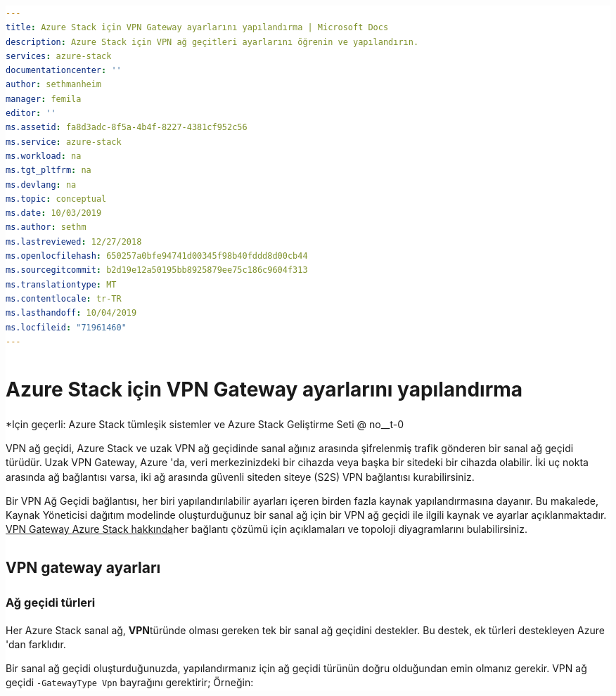 ```yaml
---
title: Azure Stack için VPN Gateway ayarlarını yapılandırma | Microsoft Docs
description: Azure Stack için VPN ağ geçitleri ayarlarını öğrenin ve yapılandırın.
services: azure-stack
documentationcenter: ''
author: sethmanheim
manager: femila
editor: ''
ms.assetid: fa8d3adc-8f5a-4b4f-8227-4381cf952c56
ms.service: azure-stack
ms.workload: na
ms.tgt_pltfrm: na
ms.devlang: na
ms.topic: conceptual
ms.date: 10/03/2019
ms.author: sethm
ms.lastreviewed: 12/27/2018
ms.openlocfilehash: 650257a0bfe94741d00345f98b40fddd8d00cb44
ms.sourcegitcommit: b2d19e12a50195bb8925879ee75c186c9604f313
ms.translationtype: MT
ms.contentlocale: tr-TR
ms.lasthandoff: 10/04/2019
ms.locfileid: "71961460"
---
```

# <a name="configure-vpn-gateway-settings-for-azure-stack"></a>Azure Stack için VPN Gateway ayarlarını yapılandırma

*Için geçerli: Azure Stack tümleşik sistemler ve Azure Stack Geliştirme Seti @ no__t-0

VPN ağ geçidi, Azure Stack ve uzak VPN ağ geçidinde sanal ağınız arasında şifrelenmiş trafik gönderen bir sanal ağ geçidi türüdür. Uzak VPN Gateway, Azure 'da, veri merkezinizdeki bir cihazda veya başka bir sitedeki bir cihazda olabilir. İki uç nokta arasında ağ bağlantısı varsa, iki ağ arasında güvenli siteden siteye (S2S) VPN bağlantısı kurabilirsiniz.

Bir VPN Ağ Geçidi bağlantısı, her biri yapılandırılabilir ayarları içeren birden fazla kaynak yapılandırmasına dayanır. Bu makalede, Kaynak Yöneticisi dağıtım modelinde oluşturduğunuz bir sanal ağ için bir VPN ağ geçidi ile ilgili kaynak ve ayarlar açıklanmaktadır. [VPN Gateway Azure Stack hakkında](azure-stack-vpn-gateway-about-vpn-gateways.md)her bağlantı çözümü için açıklamaları ve topoloji diyagramlarını bulabilirsiniz.

## <a name="vpn-gateway-settings"></a>VPN gateway ayarları

### <a name="gateway-types"></a>Ağ geçidi türleri

Her Azure Stack sanal ağ, **VPN**türünde olması gereken tek bir sanal ağ geçidini destekler.  Bu destek, ek türleri destekleyen Azure 'dan farklıdır.

Bir sanal ağ geçidi oluşturduğunuzda, yapılandırmanız için ağ geçidi türünün doğru olduğundan emin olmanız gerekir. VPN ağ geçidi `-GatewayType Vpn` bayrağını gerektirir; Örneğin:
